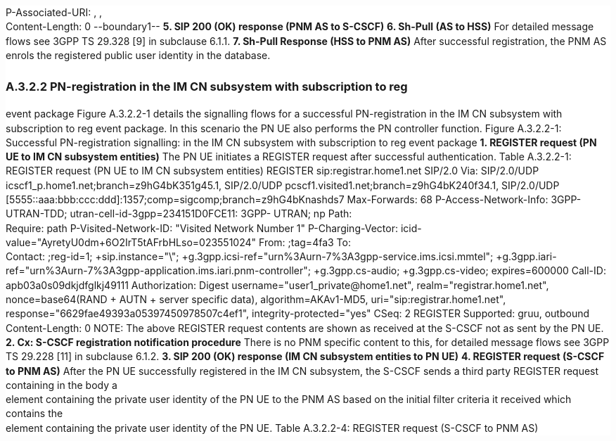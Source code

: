 P-Associated-URI: \,
\,
\
Content-Length: 0
\--boundary1--
**5\. SIP 200 (OK) response (PNM AS to S-CSCF)**
**6\. Sh-Pull (AS to HSS)**
For detailed message flows see 3GPP TS 29.328 [9] in subclause 6.1.1.
**7\. Sh-Pull Response (HSS to PNM AS)**
After successful registration, the PNM AS enrols the registered public user
identity in the database.
### A.3.2.2 PN-registration in the IM CN subsystem with subscription to reg
event package
Figure A.3.2.2-1 details the signalling flows for a successful PN-registration
in the IM CN subsystem with subscription to reg event package. In this
scenario the PN UE also performs the PN controller function.
Figure A.3.2.2-1: Successful PN-registration signalling: in the IM CN
subsystem with subscription to reg event package
**1\. REGISTER request (PN UE to IM CN subsystem entities)**
The PN UE initiates a REGISTER request after successful authentication.
Table A.3.2.2-1: REGISTER request (PN UE to IM CN subsystem entities)
REGISTER sip:registrar.home1.net SIP/2.0
Via: SIP/2.0/UDP icscf1_p.home1.net;branch=z9hG4bK351g45.1, SIP/2.0/UDP
pcscf1.visited1.net;branch=z9hG4bK240f34.1, SIP/2.0/UDP
[5555::aaa:bbb:ccc:ddd]:1357;comp=sigcomp;branch=z9hG4bKnashds7
Max-Forwards: 68
P-Access-Network-Info: 3GPP-UTRAN-TDD; utran-cell-id-3gpp=234151D0FCE11: 3GPP-
UTRAN; np
Path:\
Require: path
P-Visited-Network-ID: \"Visited Network Number 1\"
P-Charging-Vector: icid-value=\"AyretyU0dm+6O2IrT5tAFrbHLso=023551024\"
From: \;tag=4fa3
To: \
Contact: \;reg-id=1;
+sip.instance=\"\\";
+g.3gpp.icsi-ref="urn%3Aurn-7%3A3gpp-service.ims.icsi.mmtel\";
+g.3gpp.iari-ref=\"urn%3Aurn-7%3A3gpp-application.ims.iari.pnm-controller\";
+g.3gpp.cs-audio;
+g.3gpp.cs-video;
expires=600000
Call-ID: apb03a0s09dkjdfglkj49111
Authorization: Digest username=\"user1_private\@home1.net\",
realm=\"registrar.home1.net\", nonce=base64(RAND + AUTN + server specific
data), algorithm=AKAv1-MD5, uri=\"sip:registrar.home1.net\",
response=\"6629fae49393a05397450978507c4ef1\", integrity-protected=\"yes\"
CSeq: 2 REGISTER
Supported: gruu, outbound
Content-Length: 0
NOTE: The above REGISTER request contents are shown as received at the S-CSCF
not as sent by the PN UE.
**2\. Cx: S-CSCF registration notification procedure**
There is no PNM specific content to this, for detailed message flows see 3GPP
TS 29.228 [11] in subclause 6.1.2.
**3\. SIP 200 (OK) response (IM CN subsystem entities to PN UE)**
**4\. REGISTER request (S-CSCF to PNM AS)**
After the PN UE successfully registered in the IM CN subsystem, the S-CSCF
sends a third party REGISTER request containing in the body a \
element containing the private user identity of the PN UE to the PNM AS based
on the initial filter criteria it received which contains the \
element containing the private user identity of the PN UE.
Table A.3.2.2-4: REGISTER request (S-CSCF to PNM AS)